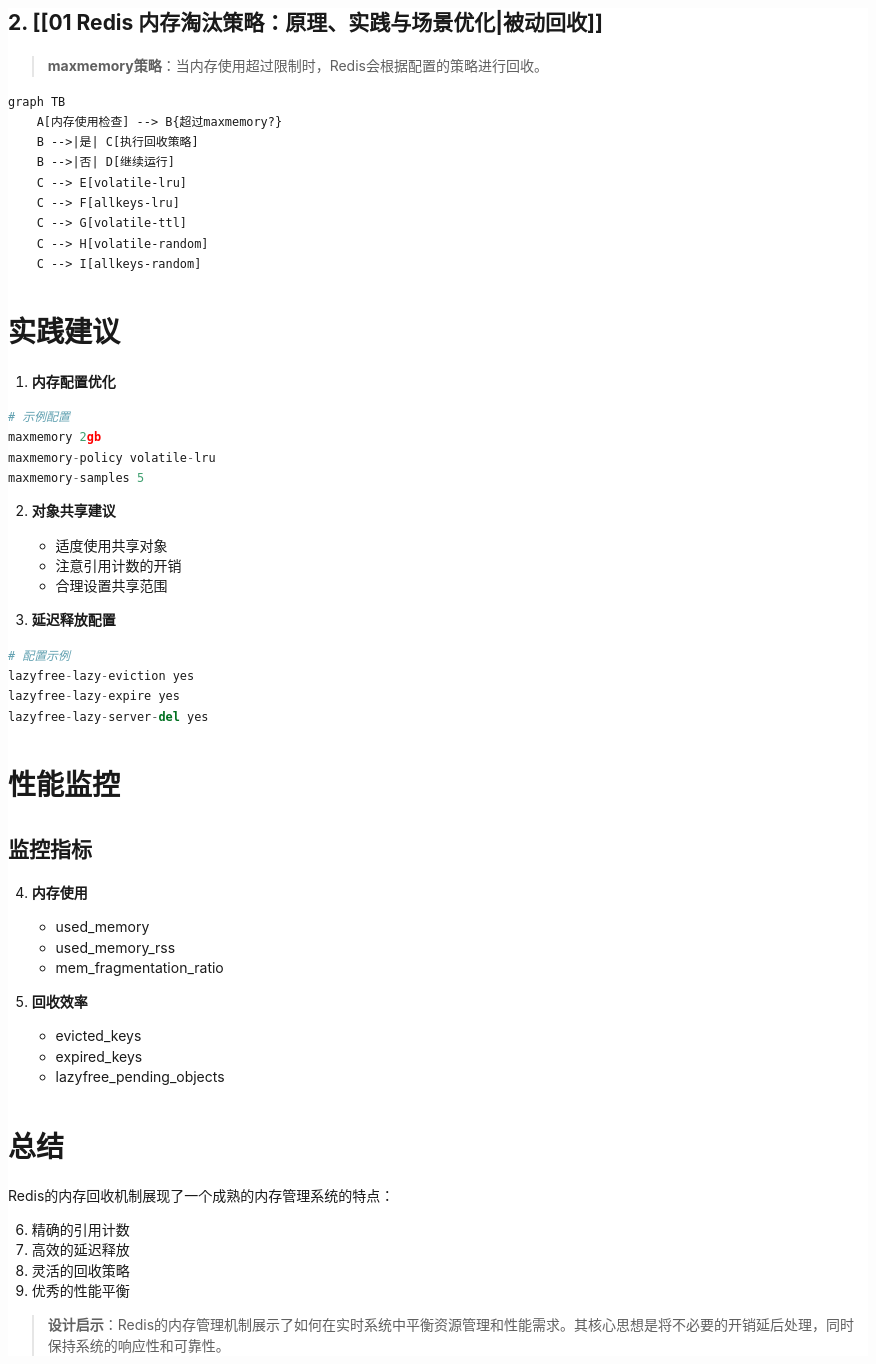 ## 2. [[01 Redis 内存淘汰策略：原理、实践与场景优化|被动回收]]

> **maxmemory策略**：当内存使用超过限制时，Redis会根据配置的策略进行回收。

```mermaid
graph TB
    A[内存使用检查] --> B{超过maxmemory?}
    B -->|是| C[执行回收策略]
    B -->|否| D[继续运行]
    C --> E[volatile-lru]
    C --> F[allkeys-lru]
    C --> G[volatile-ttl]
    C --> H[volatile-random]
    C --> I[allkeys-random]
```

# 实践建议

1. **内存配置优化**
```python
# 示例配置
maxmemory 2gb
maxmemory-policy volatile-lru
maxmemory-samples 5
```

2. **对象共享建议**
   - 适度使用共享对象
   - 注意引用计数的开销
   - 合理设置共享范围

3. **延迟释放配置**
```python
# 配置示例
lazyfree-lazy-eviction yes
lazyfree-lazy-expire yes
lazyfree-lazy-server-del yes
```

# 性能监控

## 监控指标

4. **内存使用**
   - used_memory
   - used_memory_rss
   - mem_fragmentation_ratio

5. **回收效率**
   - evicted_keys
   - expired_keys
   - lazyfree_pending_objects

# 总结

Redis的内存回收机制展现了一个成熟的内存管理系统的特点：

6. 精确的引用计数
7. 高效的延迟释放
8. 灵活的回收策略
9. 优秀的性能平衡

> **设计启示**：Redis的内存管理机制展示了如何在实时系统中平衡资源管理和性能需求。其核心思想是将不必要的开销延后处理，同时保持系统的响应性和可靠性。
